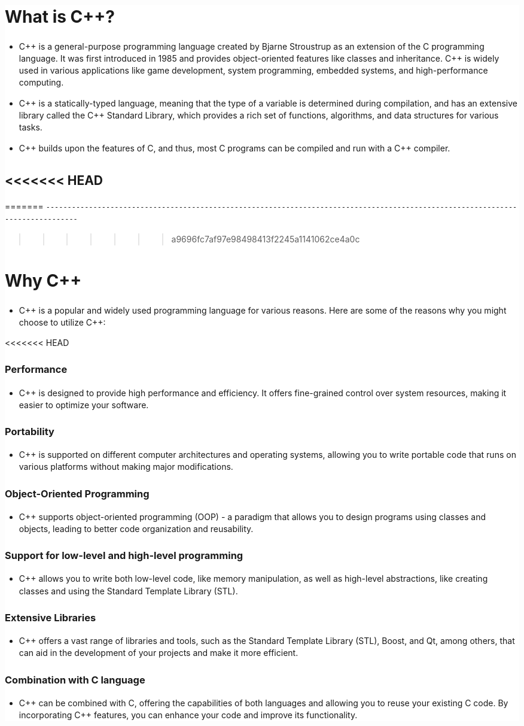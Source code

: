 # What is C++?
- C++ is a general-purpose programming language created by Bjarne Stroustrup as an extension of the C programming language. It was first introduced in 1985 and provides object-oriented features like classes and inheritance. C++ is widely used in various applications like game development, system programming, embedded systems, and high-performance computing.

- C++ is a statically-typed language, meaning that the type of a variable is determined during compilation, and has an extensive library called the C++ Standard Library, which provides a rich set of functions, algorithms, and data structures for various tasks.

- C++ builds upon the features of C, and thus, most C programs can be compiled and run with a C++ compiler.

<<<<<<< HEAD
---
=======
`-------------------------------------------------------------------------------------------------------------------------------`
>>>>>>> a9696fc7af97e98498413f2245a1141062ce4a0c

# Why C++
- C++ is a popular and widely used programming language for various reasons. Here are some of the reasons why you might choose to utilize C++:

<<<<<<< HEAD
### Performance
- C++ is designed to provide high performance and efficiency. It offers fine-grained control over system resources, making it easier to optimize your software.

### Portability
- C++ is supported on different computer architectures and operating systems, allowing you to write portable code that runs on various platforms without making major modifications.

### Object-Oriented Programming
- C++ supports object-oriented programming (OOP) - a paradigm that allows you to design programs using classes and objects, leading to better code organization and reusability.

### Support for low-level and high-level programming
- C++ allows you to write both low-level code, like memory manipulation, as well as high-level abstractions, like creating classes and using the Standard Template Library (STL).

### Extensive Libraries
- C++ offers a vast range of libraries and tools, such as the Standard Template Library (STL), Boost, and Qt, among others, that can aid in the development of your projects and make it more efficient.

### Combination with C language
- C++ can be combined with C, offering the capabilities of both languages and allowing you to reuse your existing C code. By incorporating C++ features, you can enhance your code and improve its functionality.
